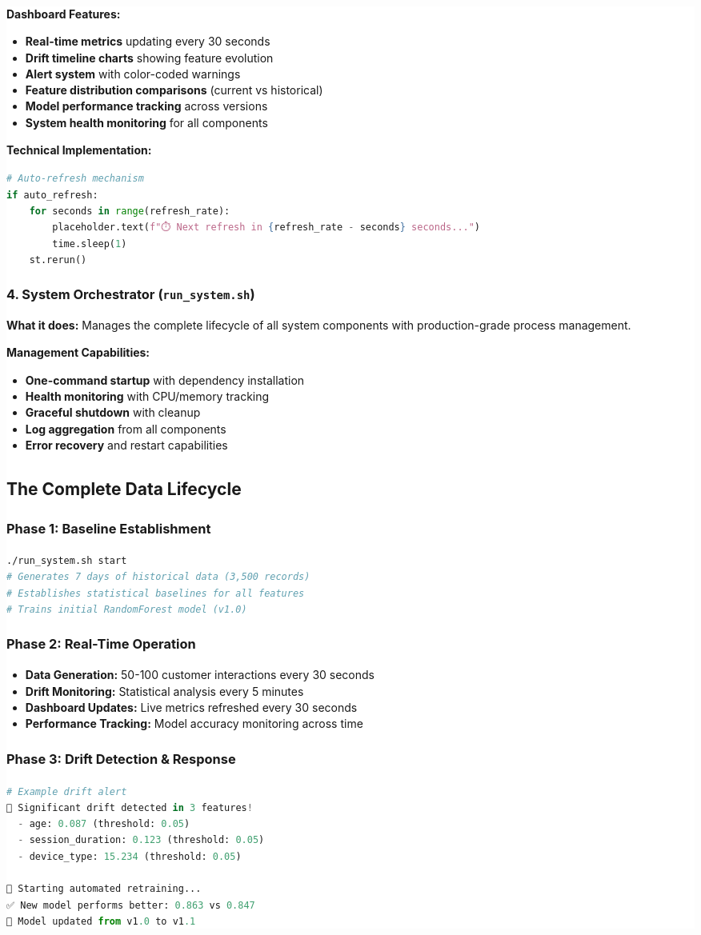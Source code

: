 **Dashboard Features:**
- **Real-time metrics** updating every 30 seconds
- **Drift timeline charts** showing feature evolution
- **Alert system** with color-coded warnings
- **Feature distribution comparisons** (current vs historical)
- **Model performance tracking** across versions
- **System health monitoring** for all components

**Technical Implementation:**
```python
# Auto-refresh mechanism
if auto_refresh:
    for seconds in range(refresh_rate):
        placeholder.text(f"⏱️ Next refresh in {refresh_rate - seconds} seconds...")
        time.sleep(1)
    st.rerun()
```

### 4. **System Orchestrator** (`run_system.sh`)

**What it does:** Manages the complete lifecycle of all system components with production-grade process management.

**Management Capabilities:**
- **One-command startup** with dependency installation
- **Health monitoring** with CPU/memory tracking  
- **Graceful shutdown** with cleanup
- **Log aggregation** from all components
- **Error recovery** and restart capabilities

## The Complete Data Lifecycle

### **Phase 1: Baseline Establishment** 
```bash
./run_system.sh start
# Generates 7 days of historical data (3,500 records)
# Establishes statistical baselines for all features
# Trains initial RandomForest model (v1.0)
```

### **Phase 2: Real-Time Operation**
- **Data Generation:** 50-100 customer interactions every 30 seconds
- **Drift Monitoring:** Statistical analysis every 5 minutes
- **Dashboard Updates:** Live metrics refreshed every 30 seconds
- **Performance Tracking:** Model accuracy monitoring across time

### **Phase 3: Drift Detection & Response**
```python
# Example drift alert
🚨 Significant drift detected in 3 features!
  - age: 0.087 (threshold: 0.05)
  - session_duration: 0.123 (threshold: 0.05)  
  - device_type: 15.234 (threshold: 0.05)

🤖 Starting automated retraining...
✅ New model performs better: 0.863 vs 0.847
🎉 Model updated from v1.0 to v1.1
```
